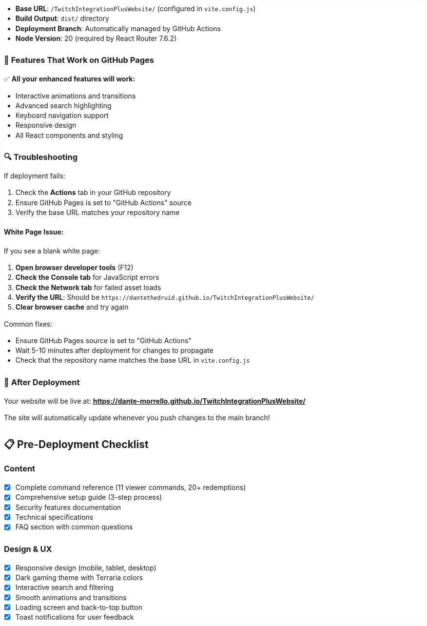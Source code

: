 - **Base URL**: `/TwitchIntegrationPlusWebsite/` (configured in `vite.config.js`)
- **Build Output**: `dist/` directory
- **Deployment Branch**: Automatically managed by GitHub Actions
- **Node Version**: 20 (required by React Router 7.6.2)

### 🎯 **Features That Work on GitHub Pages**

✅ **All your enhanced features will work:**
- Interactive animations and transitions
- Advanced search highlighting  
- Keyboard navigation support
- Responsive design
- All React components and styling

### 🔍 **Troubleshooting**

If deployment fails:
1. Check the **Actions** tab in your GitHub repository
2. Ensure GitHub Pages is set to "GitHub Actions" source
3. Verify the base URL matches your repository name

#### **White Page Issue:**
If you see a blank white page:
1. **Open browser developer tools** (F12)
2. **Check the Console tab** for JavaScript errors
3. **Check the Network tab** for failed asset loads
4. **Verify the URL**: Should be `https://dantethedruid.github.io/TwitchIntegrationPlusWebsite/`
5. **Clear browser cache** and try again

Common fixes:
- Ensure GitHub Pages source is set to "GitHub Actions"
- Wait 5-10 minutes after deployment for changes to propagate
- Check that the repository name matches the base URL in `vite.config.js`

### 🎉 **After Deployment**

Your website will be live at:
**https://dante-morrello.github.io/TwitchIntegrationPlusWebsite/**

The site will automatically update whenever you push changes to the main branch!

## 📋 Pre-Deployment Checklist

### Content
- [x] Complete command reference (11 viewer commands, 20+ redemptions)
- [x] Comprehensive setup guide (3-step process)
- [x] Security features documentation
- [x] Technical specifications
- [x] FAQ section with common questions

### Design & UX
- [x] Responsive design (mobile, tablet, desktop)
- [x] Dark gaming theme with Terraria colors
- [x] Interactive search and filtering
- [x] Smooth animations and transitions
- [x] Loading screen and back-to-top button
- [x] Toast notifications for user feedback
